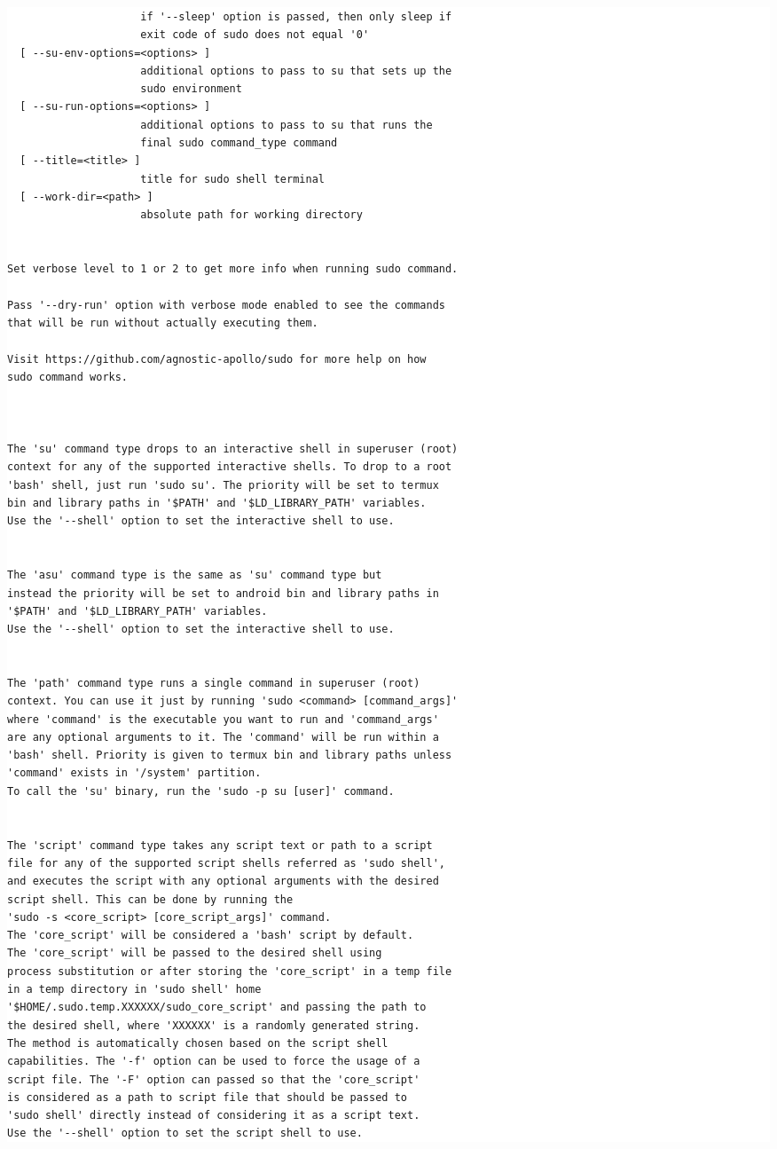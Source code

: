 ```
                     if '--sleep' option is passed, then only sleep if
                     exit code of sudo does not equal '0'
  [ --su-env-options=<options> ]
                     additional options to pass to su that sets up the
                     sudo environment
  [ --su-run-options=<options> ]
                     additional options to pass to su that runs the
                     final sudo command_type command
  [ --title=<title> ]
                     title for sudo shell terminal
  [ --work-dir=<path> ]
                     absolute path for working directory


Set verbose level to 1 or 2 to get more info when running sudo command.

Pass '--dry-run' option with verbose mode enabled to see the commands
that will be run without actually executing them.

Visit https://github.com/agnostic-apollo/sudo for more help on how
sudo command works.



The 'su' command type drops to an interactive shell in superuser (root)
context for any of the supported interactive shells. To drop to a root
'bash' shell, just run 'sudo su'. The priority will be set to termux
bin and library paths in '$PATH' and '$LD_LIBRARY_PATH' variables.
Use the '--shell' option to set the interactive shell to use.


The 'asu' command type is the same as 'su' command type but
instead the priority will be set to android bin and library paths in
'$PATH' and '$LD_LIBRARY_PATH' variables.
Use the '--shell' option to set the interactive shell to use.


The 'path' command type runs a single command in superuser (root)
context. You can use it just by running 'sudo <command> [command_args]'
where 'command' is the executable you want to run and 'command_args'
are any optional arguments to it. The 'command' will be run within a
'bash' shell. Priority is given to termux bin and library paths unless
'command' exists in '/system' partition.
To call the 'su' binary, run the 'sudo -p su [user]' command.


The 'script' command type takes any script text or path to a script
file for any of the supported script shells referred as 'sudo shell',
and executes the script with any optional arguments with the desired
script shell. This can be done by running the
'sudo -s <core_script> [core_script_args]' command.
The 'core_script' will be considered a 'bash' script by default.
The 'core_script' will be passed to the desired shell using
process substitution or after storing the 'core_script' in a temp file
in a temp directory in 'sudo shell' home
'$HOME/.sudo.temp.XXXXXX/sudo_core_script' and passing the path to
the desired shell, where 'XXXXXX' is a randomly generated string.
The method is automatically chosen based on the script shell
capabilities. The '-f' option can be used to force the usage of a
script file. The '-F' option can passed so that the 'core_script'
is considered as a path to script file that should be passed to
'sudo shell' directly instead of considering it as a script text.
Use the '--shell' option to set the script shell to use.
```

[Tasker App]: https://play.google.com/store/apps/details?id=net.dinglisch.android.taskerm
[Termux App]: https://github.com/termux/termux-app
[Termux:Tasker]: https://github.com/termux/termux-tasker
[QuickEdit]: https://play.google.com/store/apps/details?id=com.rhmsoft.edit
[QuickEdit Pro]: https://play.google.com/store/apps/details?id=com.rhmsoft.edit.pro
[Acode editor]: https://github.com/deadlyjack/code-editor
[Turbo Editor]: https://github.com/vmihalachi/turbo-editor
[SuperSU]: https://forum.xda-developers.com/t/beta-2017-10-01-supersu-v2-82-sr5.2868133/
[Magisk]: https://github.com/topjohnwu/Magisk
[tudo]: https://github.com/agnostic-apollo/tudo
[RUN_COMMAND Intent]: https://github.com/termux/termux-app/blob/master/app/src/main/java/com/termux/app/RunCommandService.java
[termux-sudo by st42]: https://gitlab.com/st42/termux-sudo
[tsu by cswl]: https://github.com/cswl/tsu
[Process Substitution]: https://en.wikipedia.org/wiki/Process_substitution
[Here Document]: https://en.wikipedia.org/wiki/Here_document
[Prompt String 1]: https://www.cyberciti.biz/tips/howto-linux-unix-bash-shell-setup-prompt.html